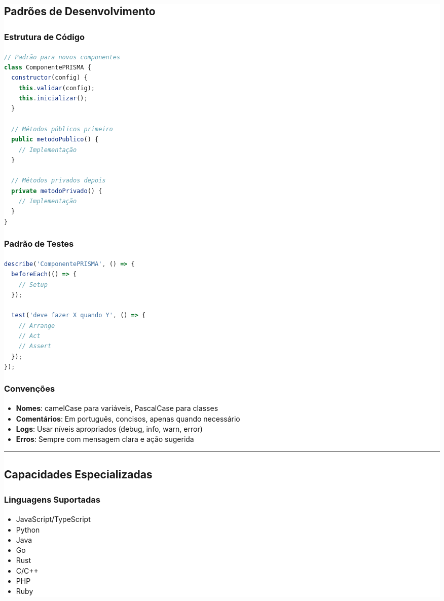 
## Padrões de Desenvolvimento

### Estrutura de Código
```javascript
// Padrão para novos componentes
class ComponentePRISMA {
  constructor(config) {
    this.validar(config);
    this.inicializar();
  }

  // Métodos públicos primeiro
  public metodoPublico() {
    // Implementação
  }

  // Métodos privados depois
  private metodoPrivado() {
    // Implementação
  }
}
```

### Padrão de Testes
```javascript
describe('ComponentePRISMA', () => {
  beforeEach(() => {
    // Setup
  });

  test('deve fazer X quando Y', () => {
    // Arrange
    // Act
    // Assert
  });
});
```

### Convenções
- **Nomes**: camelCase para variáveis, PascalCase para classes
- **Comentários**: Em português, concisos, apenas quando necessário
- **Logs**: Usar níveis apropriados (debug, info, warn, error)
- **Erros**: Sempre com mensagem clara e ação sugerida

---

## Capacidades Especializadas

### Linguagens Suportadas
- JavaScript/TypeScript
- Python
- Java
- Go
- Rust
- C/C++
- PHP
- Ruby

